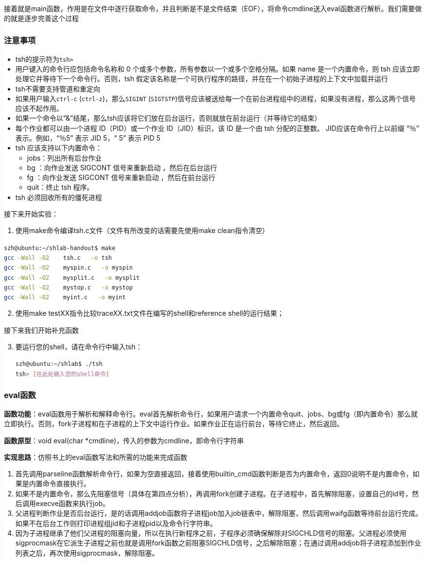 接着就是main函数，作用是在文件中逐行获取命令，并且判断是不是文件结束（EOF），将命令cmdline送入eval函数进行解析。我们需要做的就是逐步完善这个过程

### 注意事项

- tsh的提示符为`tsh>`
- 用户键入的命令行应包括命令名称和 0 个或多个参数，所有参数以一个或多个空格分隔。如果 name 是一个内置命令，则 tsh 应该立即处理它并等待下一个命令行。否则，tsh 假定该名称是一个可执行程序的路径，并在在一个初始子进程的上下文中加载并运行
- tsh不需要支持管道和重定向
- 如果用户输入`ctrl-c` (`ctrl-z`)，那么`SIGINT` (`SIGTSTP`)信号应该被送给每一个在前台进程组中的进程，如果没有进程，那么这两个信号应该不起作用。
- 如果一个命令以“&”结尾，那么tsh应该将它们放在后台运行，否则就放在前台运行（并等待它的结束）
- 每个作业都可以由一个进程 ID（PID）或一个作业 ID（JID）标识，该 ID 是一个由 tsh 分配的正整数。 JID应该在命令行上以前缀 “％” 表示。例如，“％5” 表示 JID 5，“ 5” 表示 PID 5
- tsh 应该支持以下内置命令：
  - jobs：列出所有后台作业
  - bg ：向作业发送 SIGCONT 信号来重新启动 ，然后在后台运行
  - fg ：向作业发送 SIGCONT 信号来重新启动 ，然后在前台运行
  - quit：终止 tsh 程序。
- tsh 必须回收所有的僵死进程

接下来开始实验：

1. 使用make命令编译tsh.c文件（文件有所改变的话需要先使用make clean指令清空）

```bash
szh@ubuntu:~/shlab-handout$ make
gcc -Wall -O2    tsh.c   -o tsh
gcc -Wall -O2    myspin.c   -o myspin
gcc -Wall -O2    mysplit.c   -o mysplit
gcc -Wall -O2    mystop.c   -o mystop
gcc -Wall -O2    myint.c   -o myint
```

2. 使用make testXX指令比较traceXX.txt文件在编写的shell和reference shell的运行结果；

接下来我们开始补充函数

3. 要运行您的shell，请在命令行中输入tsh：

   ```bash
   szh@ubuntu:~/shlab$ ./tsh
   tsh> [在此处输入您的shell命令]
   ```

### eval函数

**函数功能**：eval函数用于解析和解释命令行。eval首先解析命令行，如果用户请求一个内置命令quit、jobs、bg或fg（即内置命令）那么就立即执行。否则，fork子进程和在子进程的上下文中运行作业。如果作业正在运行前台，等待它终止，然后返回。

**函数原型**：void eval(char *cmdline)，传入的参数为cmdline，即命令行字符串

**实现思路**：仿照书上的eval函数写法和所需的功能来完成函数

1. 首先调用parseline函数解析命令行，如果为空直接返回，接着使用builtin_cmd函数判断是否为内置命令，返回0说明不是内置命令，如果是内置命令直接执行。
2. 如果不是内置命令，那么先阻塞信号（具体在第四点分析），再调用fork创建子进程。在子进程中，首先解除阻塞，设置自己的id号，然后调用execve函数来执行job。
3. 父进程判断作业是否后台运行，是的话调用addjob函数将子进程job加入job链表中，解除阻塞，然后调用waifg函数等待前台运行完成。如果不在后台工作则打印进程组jid和子进程pid以及命令行字符串。
4. 因为子进程继承了他们父进程的阻塞向量，所以在执行新程序之前，子程序必须确保解除对SIGCHLD信号的阻塞。父进程必须使用sigprocmask在它派生子进程之前也就是调用fork函数之前阻塞SIGCHLD信号，之后解除阻塞；在通过调用addjob将子进程添加到作业列表之后，再次使用sigprocmask，解除阻塞。
